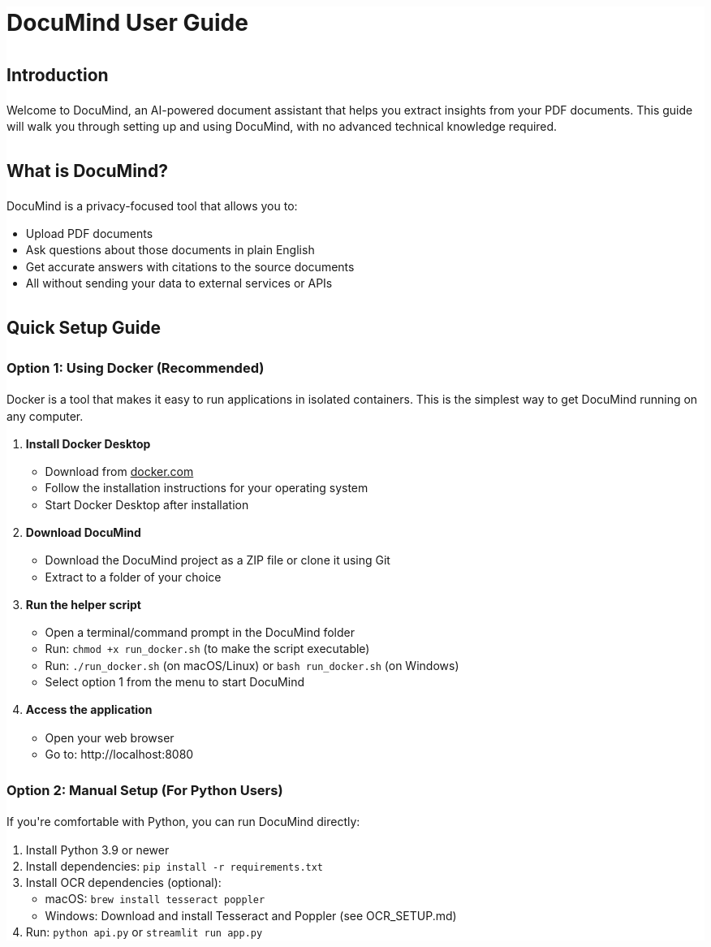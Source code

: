 # DocuMind User Guide

## Introduction

Welcome to DocuMind, an AI-powered document assistant that helps you extract insights from your PDF documents. This guide will walk you through setting up and using DocuMind, with no advanced technical knowledge required.

## What is DocuMind?

DocuMind is a privacy-focused tool that allows you to:
- Upload PDF documents
- Ask questions about those documents in plain English
- Get accurate answers with citations to the source documents
- All without sending your data to external services or APIs

## Quick Setup Guide

### Option 1: Using Docker (Recommended)

Docker is a tool that makes it easy to run applications in isolated containers. This is the simplest way to get DocuMind running on any computer.

1. **Install Docker Desktop**
   - Download from [docker.com](https://www.docker.com/products/docker-desktop/)
   - Follow the installation instructions for your operating system
   - Start Docker Desktop after installation

2. **Download DocuMind**
   - Download the DocuMind project as a ZIP file or clone it using Git
   - Extract to a folder of your choice

3. **Run the helper script**
   - Open a terminal/command prompt in the DocuMind folder
   - Run: `chmod +x run_docker.sh` (to make the script executable)
   - Run: `./run_docker.sh` (on macOS/Linux) or `bash run_docker.sh` (on Windows)
   - Select option 1 from the menu to start DocuMind

4. **Access the application**
   - Open your web browser
   - Go to: http://localhost:8080

### Option 2: Manual Setup (For Python Users)

If you're comfortable with Python, you can run DocuMind directly:

1. Install Python 3.9 or newer
2. Install dependencies: `pip install -r requirements.txt`
3. Install OCR dependencies (optional):
   - macOS: `brew install tesseract poppler`
   - Windows: Download and install Tesseract and Poppler (see OCR_SETUP.md)
4. Run: `python api.py` or `streamlit run app.py`
